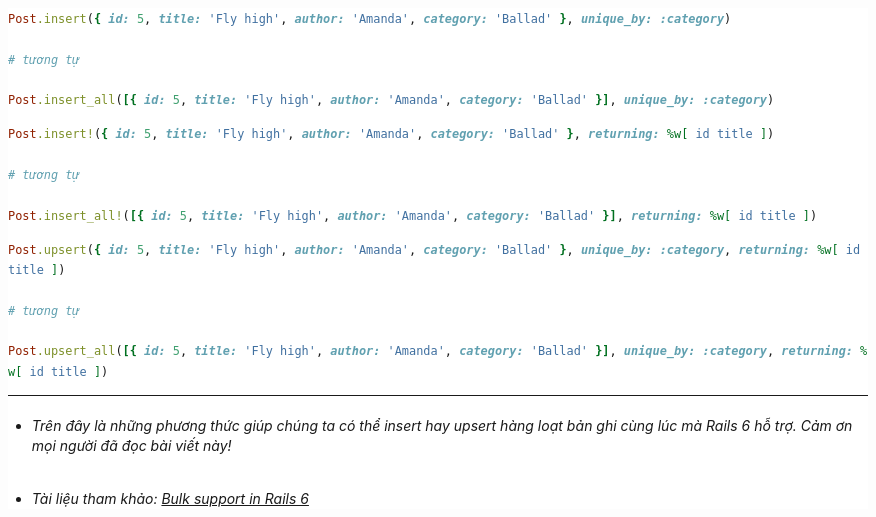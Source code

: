 ```ruby
Post.insert({ id: 5, title: 'Fly high', author: 'Amanda', category: 'Ballad' }, unique_by: :category)

# tương tự

Post.insert_all([{ id: 5, title: 'Fly high', author: 'Amanda', category: 'Ballad' }], unique_by: :category)
```
```ruby
Post.insert!({ id: 5, title: 'Fly high', author: 'Amanda', category: 'Ballad' }, returning: %w[ id title ])

# tương tự

Post.insert_all!([{ id: 5, title: 'Fly high', author: 'Amanda', category: 'Ballad' }], returning: %w[ id title ])
```
```ruby
Post.upsert({ id: 5, title: 'Fly high', author: 'Amanda', category: 'Ballad' }, unique_by: :category, returning: %w[ id title ])

# tương tự

Post.upsert_all([{ id: 5, title: 'Fly high', author: 'Amanda', category: 'Ballad' }], unique_by: :category, returning: %w[ id title ])
```

<hr>

- ###### Trên đây là những phương thức giúp chúng ta có thể insert hay upsert hàng loạt bản ghi cùng lúc mà Rails 6 hỗ trợ. Cảm ơn mọi người đã đọc bài viết này!
- ###### Tài liệu tham khảo: [Bulk support in Rails 6](https://blog.bigbinary.com/)
